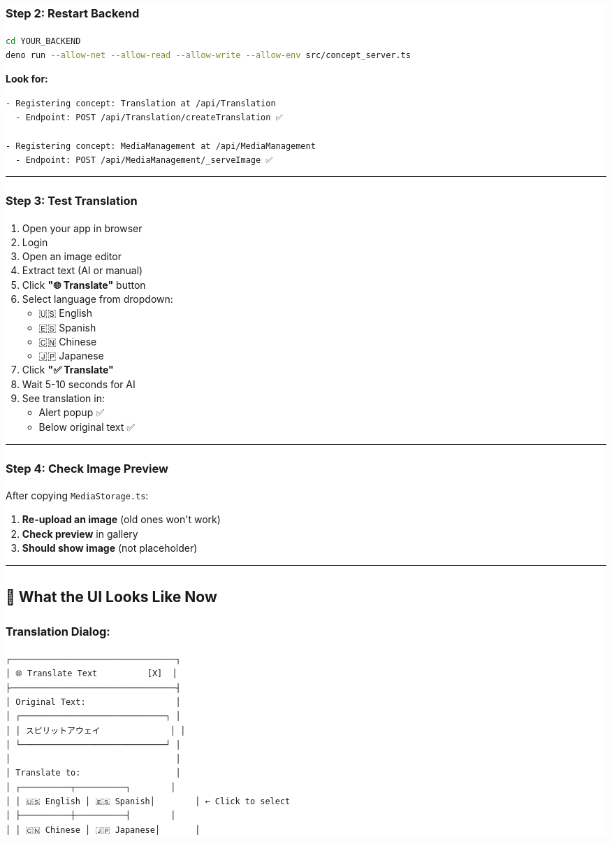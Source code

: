 ### **Step 2: Restart Backend**

```bash
cd YOUR_BACKEND
deno run --allow-net --allow-read --allow-write --allow-env src/concept_server.ts
```

**Look for:**
```
- Registering concept: Translation at /api/Translation
  - Endpoint: POST /api/Translation/createTranslation ✅

- Registering concept: MediaManagement at /api/MediaManagement
  - Endpoint: POST /api/MediaManagement/_serveImage ✅
```

---

### **Step 3: Test Translation**

1. Open your app in browser
2. Login
3. Open an image editor
4. Extract text (AI or manual)
5. Click **"🌐 Translate"** button
6. Select language from dropdown:
   - 🇺🇸 English
   - 🇪🇸 Spanish
   - 🇨🇳 Chinese
   - 🇯🇵 Japanese
7. Click **"✅ Translate"**
8. Wait 5-10 seconds for AI
9. See translation in:
   - Alert popup ✅
   - Below original text ✅

---

### **Step 4: Check Image Preview**

After copying `MediaStorage.ts`:

1. **Re-upload an image** (old ones won't work)
2. **Check preview** in gallery
3. **Should show image** (not placeholder)

---

## 🎨 **What the UI Looks Like Now**

### **Translation Dialog:**
```
┌─────────────────────────────────┐
│ 🌐 Translate Text          [X]  │
├─────────────────────────────────┤
│ Original Text:                  │
│ ┌─────────────────────────────┐ │
│ │ スピリットアウェイ              │ │
│ └─────────────────────────────┘ │
│                                 │
│ Translate to:                   │
│ ┌──────────┬──────────┐        │
│ │ 🇺🇸 English │ 🇪🇸 Spanish│        │ ← Click to select
│ ├──────────┼──────────┤        │
│ │ 🇨🇳 Chinese │ 🇯🇵 Japanese│       │
```